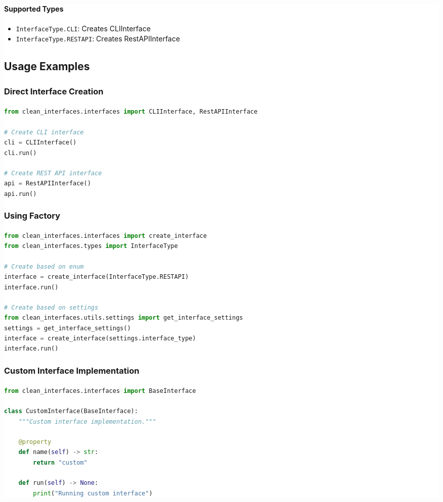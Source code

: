 #### Supported Types

- `InterfaceType.CLI`: Creates CLIInterface
- `InterfaceType.RESTAPI`: Creates RestAPIInterface

## Usage Examples

### Direct Interface Creation

```python
from clean_interfaces.interfaces import CLIInterface, RestAPIInterface

# Create CLI interface
cli = CLIInterface()
cli.run()

# Create REST API interface
api = RestAPIInterface()
api.run()
```

### Using Factory

```python
from clean_interfaces.interfaces import create_interface
from clean_interfaces.types import InterfaceType

# Create based on enum
interface = create_interface(InterfaceType.RESTAPI)
interface.run()

# Create based on settings
from clean_interfaces.utils.settings import get_interface_settings
settings = get_interface_settings()
interface = create_interface(settings.interface_type)
interface.run()
```

### Custom Interface Implementation

```python
from clean_interfaces.interfaces import BaseInterface

class CustomInterface(BaseInterface):
    """Custom interface implementation."""
    
    @property
    def name(self) -> str:
        return "custom"
    
    def run(self) -> None:
        print("Running custom interface")
```
